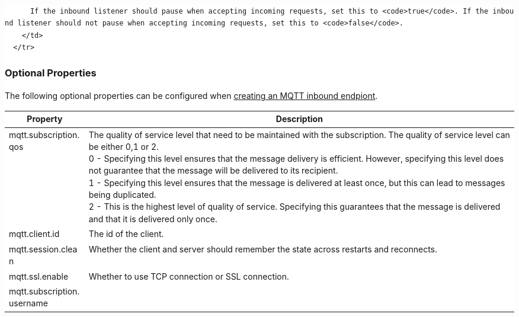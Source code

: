           If the inbound listener should pause when accepting incoming requests, set this to <code>true</code>. If the inbound listener should not pause when accepting incoming requests, set this to <code>false</code>.
        </td>
      </tr>
</table>

### Optional Properties

The following optional properties can be configured when [creating an MQTT inbound endpiont](../../../develop/creating-artifacts/creating-an-inbound-endpoint.md).

<table>
<thead>
   <tr>
      <th>
        Property
      </th>
      <th>
        Description
      </th>
   </tr>
</thead>
<tbody>
   <tr>
      <td>
         mqtt.subscription.qos
      </td>
      <td>The quality of service level that need to be maintained with the subscription. The quality of service level can be either 0,1 or 2.<br />
         0 -  Specifying this level ensures that the message delivery is efficient. However, specifying this level does not guarantee that the message will be delivered to its recipient.<br />
         1 -  Specifying this level ensures that the message is delivered at least once, but this can lead to messages being duplicated.<br />
         2 - This is the highest level of quality of service. Specifying this guarantees that the message is delivered and that it is delivered only once.
      </td>
   </tr>
   <tr>
      <td>
         mqtt.client.id
      </td>
      <td>The id of the client.</td>
   </tr>
   <tr>
      <td>
         mqtt.session.clean
      </td>
      <td>
        Whether the client and server should remember the state across restarts and reconnects.
      </td>
   </tr>
   <tr>
      <td>
         mqtt.ssl.enable
      </td>
      <td>
        Whether to use TCP connection or SSL connection.
      </td>
   </tr>
   <tr>
      <td>
         mqtt.subscription.username
      </td>